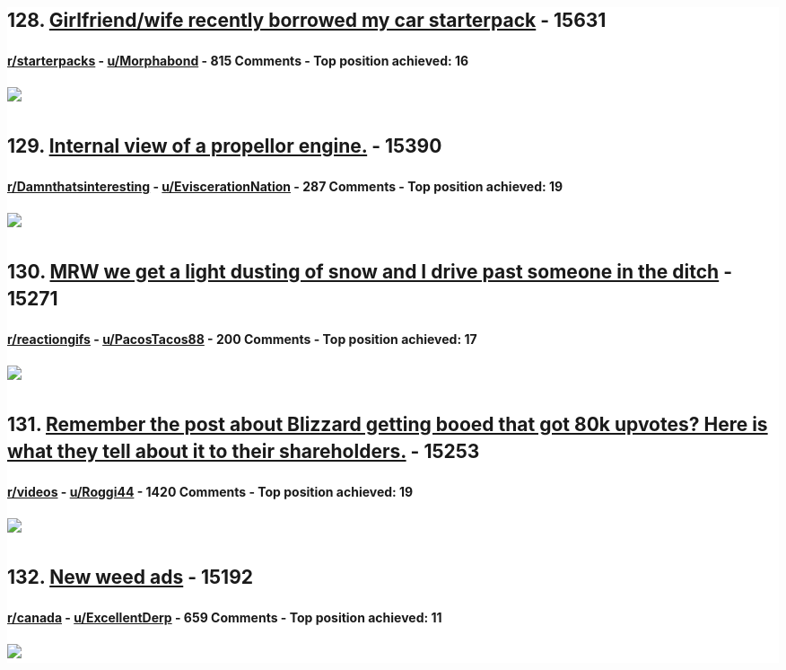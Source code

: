 ## 128. [Girlfriend/wife recently borrowed my car starterpack](http://reddit.com/r/starterpacks/comments/9vlp43/girlfriendwife_recently_borrowed_my_car/) - 15631
#### [r/starterpacks](http://reddit.com/r/starterpacks) - [u/Morphabond](http://reddit.com/u/Morphabond) - 815 Comments - Top position achieved: 16

<a href="https://i.redd.it/r6sl1ak8xbx11.png"><img src="https://b.thumbs.redditmedia.com/cjGrJY6QFCJZNXaYBJjIHg4A8_ajJnotZTmiZLAEfiE.jpg"></img></a>

## 129. [Internal view of a propellor engine.](http://reddit.com/r/Damnthatsinteresting/comments/9vmf0x/internal_view_of_a_propellor_engine/) - 15390
#### [r/Damnthatsinteresting](http://reddit.com/r/Damnthatsinteresting) - [u/EviscerationNation](http://reddit.com/u/EviscerationNation) - 287 Comments - Top position achieved: 19

<a href="https://i.imgur.com/DiEytOs.gifv"><img src="https://b.thumbs.redditmedia.com/6HBmDBpGoc3Ne7Ak5Gg8ECdzqMQle-Ms-wDwJ6pPvrU.jpg"></img></a>

## 130. [MRW we get a light dusting of snow and I drive past someone in the ditch](http://reddit.com/r/reactiongifs/comments/9vlsho/mrw_we_get_a_light_dusting_of_snow_and_i_drive/) - 15271
#### [r/reactiongifs](http://reddit.com/r/reactiongifs) - [u/PacosTacos88](http://reddit.com/u/PacosTacos88) - 200 Comments - Top position achieved: 17

<a href="https://i.imgur.com/Ieb4iNq.gifv"><img src="https://b.thumbs.redditmedia.com/27jlu4DjYD0OXRuBbsn0jNjuRjrmUUkccWY3nVjYOgE.jpg"></img></a>

## 131. [Remember the post about Blizzard getting booed that got 80k upvotes? Here is what they tell about it to their shareholders.](http://reddit.com/r/videos/comments/9vn3uj/remember_the_post_about_blizzard_getting_booed/) - 15253
#### [r/videos](http://reddit.com/r/videos) - [u/Roggi44](http://reddit.com/u/Roggi44) - 1420 Comments - Top position achieved: 19

<a href="https://clips.twitch.tv/HelplessShakingOpossumNomNom"><img src="https://b.thumbs.redditmedia.com/PBA3Zpepxna4cOpuLTNPfzH9dsPuHiOjwBaFYX9MUhI.jpg"></img></a>

## 132. [New weed ads](http://reddit.com/r/canada/comments/9vo3xt/new_weed_ads/) - 15192
#### [r/canada](http://reddit.com/r/canada) - [u/ExcellentDerp](http://reddit.com/u/ExcellentDerp) - 659 Comments - Top position achieved: 11

<a href="https://v.redd.it/8tq01yqhadx11"><img src="https://a.thumbs.redditmedia.com/iSvQV-JVYO1kHcOMdUDP5DODvPzGfcxqbFkjhrlbmJ0.jpg"></img></a>
